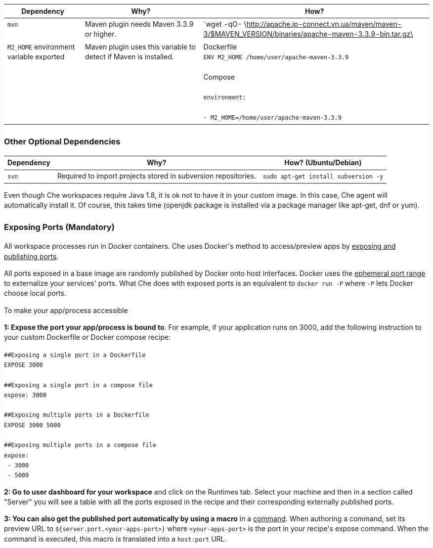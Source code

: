 | Dependency   | Why?   | How?
| --- | --- | ---
| `mvn`   | Maven plugin needs Maven 3.3.9 or higher.   | `wget -qO- \http://apache.ip-connect.vn.ua/maven/maven-3/$MAVEN_VERSION/binaries/apache-maven-3.3.9-bin.tar.gz\ | tar -zx --strip-components=1 -C /home/user/apache-maven-3.3.9/`
| `M2_HOME` environment variable exported   | Maven plugin uses this variable to detect if Maven is installed.   | Dockerfile <br/> `ENV M2_HOME /home/user/apache-maven-3.3.9` <br/><br/> Compose <br/><br/> `environment:`<br/><br/> `- M2_HOME=/home/user/apache-maven-3.3.9`

### Other Optional Dependencies

| Dependency   | Why?   | How? (Ubuntu/Debian)
| --- | --- | ---
| `svn`  | Required to import projects stored in subversion repositories. | `sudo apt-get install subversion -y`

Even though Che workspaces require Java 1.8, it is ok not to have it in your custom image. In this case, Che agent will automatically install it. Of course, this takes time (openjdk package is installed via a package manager like apt-get, dnf or yum).


### Exposing Ports (Mandatory)

All workspace processes run in Docker containers. Che uses Docker's method to access/preview apps by [exposing and publishing ports](https://docs.docker.com/engine/reference/run/#expose-incoming-ports).

All ports exposed in a base image are randomly published by Docker onto host interfaces. Docker uses the [ephemeral port range](https://docs.docker.com/engine/userguide/networking/default_network/binding/) to externalize your services' ports. What Che does with exposed ports is an equivalent to `docker run -P` where `-P` lets Docker choose local ports.

To make your app/process accessible

**1: Expose the port your app/process is bound to**. For example, if your application runs on 3000, add the following instruction to your custom Dockerfile or  Docker compose recipe:

```shell  
##Exposing a single port in a Dockerfile
EXPOSE 3000

##Exposing a single port in a compose file
expose: 3000

##Exposing multiple ports in a Dockerfile
EXPOSE 3000 5000

##Exposing multiple ports in a compose file
expose:
 - 3000
 - 5000
```

**2: Go to user dashboard for your workspace** and click on the Runtimes tab. Select your machine and then in a section called "Server" you will see a table with all the ports exposed in the recipe and their corresponding externally published ports.

**3: You can also get the published port automatically by using a macro** in a [command]({{base}}{{site.links["ide-commands"]}}). When authoring a command, set its preview URL to `${server.port.<your-apps-port>}` where `<your-apps-port>` is the port in your recipe's expose command. When the command is executed, this macro is translated into a `host:port` URL.
